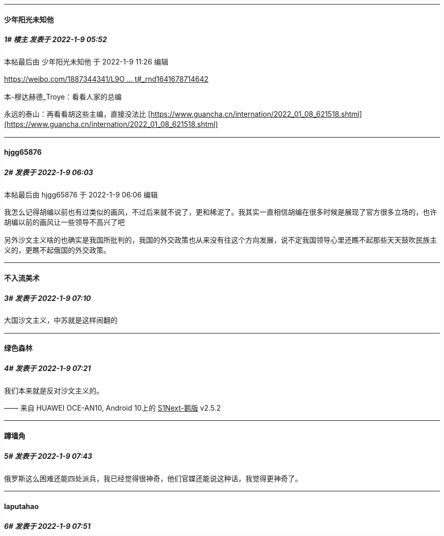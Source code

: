 

*****

####  少年阳光未知他  
##### 1#       楼主       发表于 2022-1-9 05:52

 本帖最后由 少年阳光未知他 于 2022-1-9 11:26 编辑 

[https://weibo.com/1887344341/L9O ... t#_rnd1641678714642](https://weibo.com/1887344341/L9OSos5tr?type=comment#_rnd1641678714642)

本-穆达赫德_Troye：看看人家的总编

永远的泰山：再看看胡这些主编，直接没法比
[https://www.guancha.cn/internation/2022_01_08_621518.shtml](https://www.guancha.cn/internation/2022_01_08_621518.shtml)

*****

####  hjgg65876  
##### 2#       发表于 2022-1-9 06:03

 本帖最后由 hjgg65876 于 2022-1-9 06:06 编辑 

我怎么记得胡编以前也有过类似的画风，不过后来就不说了，更和稀泥了。我其实一直相信胡编在很多时候是展现了官方很多立场的，也许胡编以前的画风让一些领导不高兴了吧

另外沙文主义啥的也确实是我国所批判的，我国的外交政策也从来没有往这个方向发展，说不定我国领导心里还瞧不起那些天天鼓吹民族主义的，更瞧不起俄国的外交政策。

*****

####  不入流美术  
##### 3#       发表于 2022-1-9 07:10

大国沙文主义，中苏就是这样闹翻的

*****

####  绿色森林  
##### 4#       发表于 2022-1-9 07:21

我们本来就是反对沙文主义的。

—— 来自 HUAWEI OCE-AN10, Android 10上的 [S1Next-鹅版](https://github.com/ykrank/S1-Next/releases) v2.5.2

*****

####  蹲墙角  
##### 5#       发表于 2022-1-9 07:43

俄罗斯这么困难还能四处派兵，我已经觉得很神奇，他们官媒还能说这种话，我觉得更神奇了。

*****

####  laputahao  
##### 6#       发表于 2022-1-9 07:51

